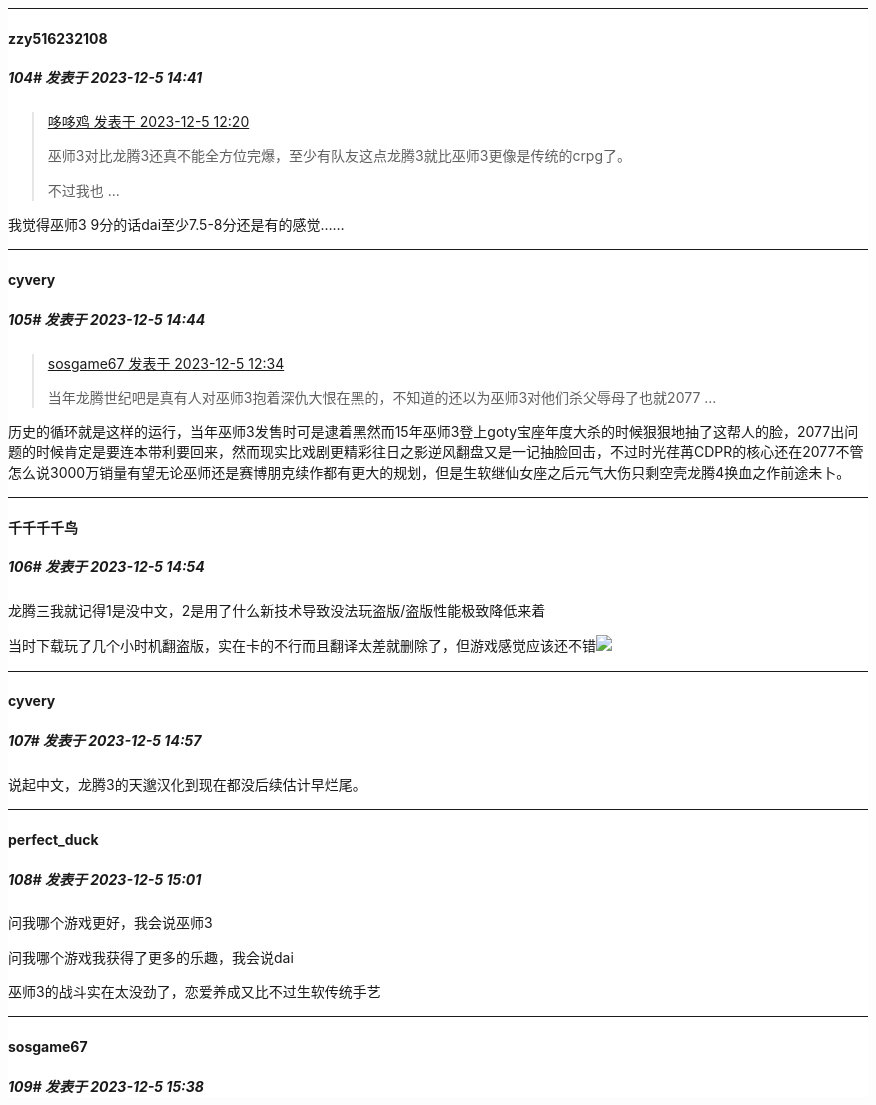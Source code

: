 *****

####  zzy516232108  
##### 104#       发表于 2023-12-5 14:41

<blockquote><a href="httphttps://bbs.saraba1st.com/2b/forum.php?mod=redirect&amp;goto=findpost&amp;pid=63228997&amp;ptid=2072996" target="_blank">哆哆鸡 发表于 2023-12-5 12:20</a>

巫师3对比龙腾3还真不能全方位完爆，至少有队友这点龙腾3就比巫师3更像是传统的crpg了。

不过我也 ...</blockquote>
我觉得巫师3 9分的话dai至少7.5-8分还是有的感觉……

*****

####  cyvery  
##### 105#       发表于 2023-12-5 14:44

<blockquote><a href="httphttps://bbs.saraba1st.com/2b/forum.php?mod=redirect&amp;goto=findpost&amp;pid=63229120&amp;ptid=2072996" target="_blank">sosgame67 发表于 2023-12-5 12:34</a>

当年龙腾世纪吧是真有人对巫师3抱着深仇大恨在黑的，不知道的还以为巫师3对他们杀父辱母了也就2077 ...</blockquote>
历史的循环就是这样的运行，当年巫师3发售时可是逮着黑然而15年巫师3登上goty宝座年度大杀的时候狠狠地抽了这帮人的脸，2077出问题的时候肯定是要连本带利要回来，然而现实比戏剧更精彩往日之影逆风翻盘又是一记抽脸回击，不过时光荏苒CDPR的核心还在2077不管怎么说3000万销量有望无论巫师还是赛博朋克续作都有更大的规划，但是生软继仙女座之后元气大伤只剩空壳龙腾4换血之作前途未卜。

*****

####  千千千千鸟  
##### 106#       发表于 2023-12-5 14:54

龙腾三我就记得1是没中文，2是用了什么新技术导致没法玩盗版/盗版性能极致降低来着

当时下载玩了几个小时机翻盗版，实在卡的不行而且翻译太差就删除了，但游戏感觉应该还不错<img src="https://static.saraba1st.com/image/smiley/face2017/013.png" referrerpolicy="no-referrer">

*****

####  cyvery  
##### 107#       发表于 2023-12-5 14:57

说起中文，龙腾3的天邈汉化到现在都没后续估计早烂尾。

*****

####  perfect_duck  
##### 108#       发表于 2023-12-5 15:01

问我哪个游戏更好，我会说巫师3

问我哪个游戏我获得了更多的乐趣，我会说dai

巫师3的战斗实在太没劲了，恋爱养成又比不过生软传统手艺

*****

####  sosgame67  
##### 109#       发表于 2023-12-5 15:38

